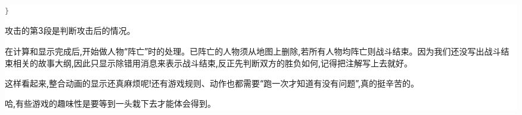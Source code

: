 ```C++
}
```

攻击的第3段是判断攻击后的情况。

在计算和显示完成后,开始做人物“阵亡”时的处理。已阵亡的人物须从地图上删除,若所有人物均阵亡则战斗结束。因为我们还没写出战斗结束相关的故事大纲,因此只显示除错用消息来表示战斗结束,反正先判断双方的胜负如何,记得把注解写上去就好。

这样看起来,整合动画的显示还真麻烦呢!还有游戏规则、动作也都需要“跑一次才知道有没有问题”,真的挺辛苦的。

哈,有些游戏的趣味性是要等到一头栽下去才能体会得到。